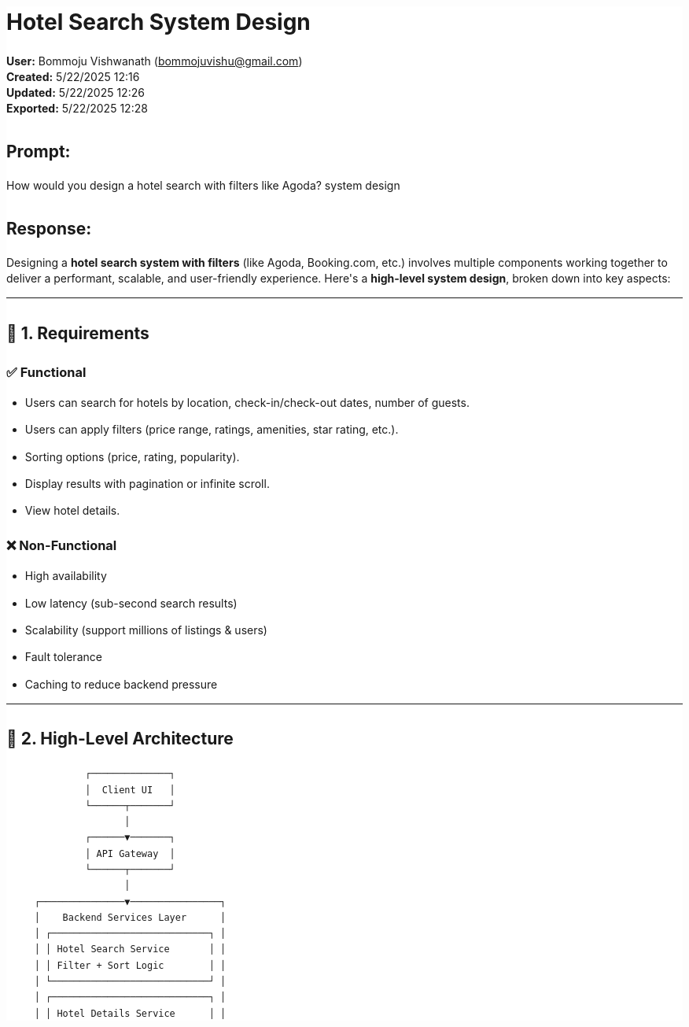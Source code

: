 # Hotel Search System Design

**User:** Bommoju Vishwanath (bommojuvishu@gmail.com)  
**Created:** 5/22/2025 12:16  
**Updated:** 5/22/2025 12:26  
**Exported:** 5/22/2025 12:28  

## Prompt:
How would you design a hotel search with filters like Agoda? system design

## Response:
Designing a **hotel search system with filters** (like Agoda, Booking.com, etc.) involves multiple components working together to deliver a performant, scalable, and user-friendly experience. Here's a **high-level system design**, broken down into key aspects:

* * *

🧱 1. **Requirements**
----------------------

### ✅ Functional

*   Users can search for hotels by location, check-in/check-out dates, number of guests.
    
*   Users can apply filters (price range, ratings, amenities, star rating, etc.).
    
*   Sorting options (price, rating, popularity).
    
*   Display results with pagination or infinite scroll.
    
*   View hotel details.
    

### ❌ Non-Functional

*   High availability
    
*   Low latency (sub-second search results)
    
*   Scalability (support millions of listings & users)
    
*   Fault tolerance
    
*   Caching to reduce backend pressure
    

* * *

📐 2. **High-Level Architecture**
---------------------------------

```
              ┌──────────────┐
              │  Client UI   │
              └──────┬───────┘
                     │
              ┌──────▼───────┐
              │ API Gateway  │
              └──────┬───────┘
                     │
     ┌───────────────▼────────────────┐
     │    Backend Services Layer      │
     │ ┌────────────────────────────┐ │
     │ │ Hotel Search Service       │ │
     │ │ Filter + Sort Logic        │ │
     │ └────────────────────────────┘ │
     │ ┌────────────────────────────┐ │
     │ │ Hotel Details Service      │ │
```
